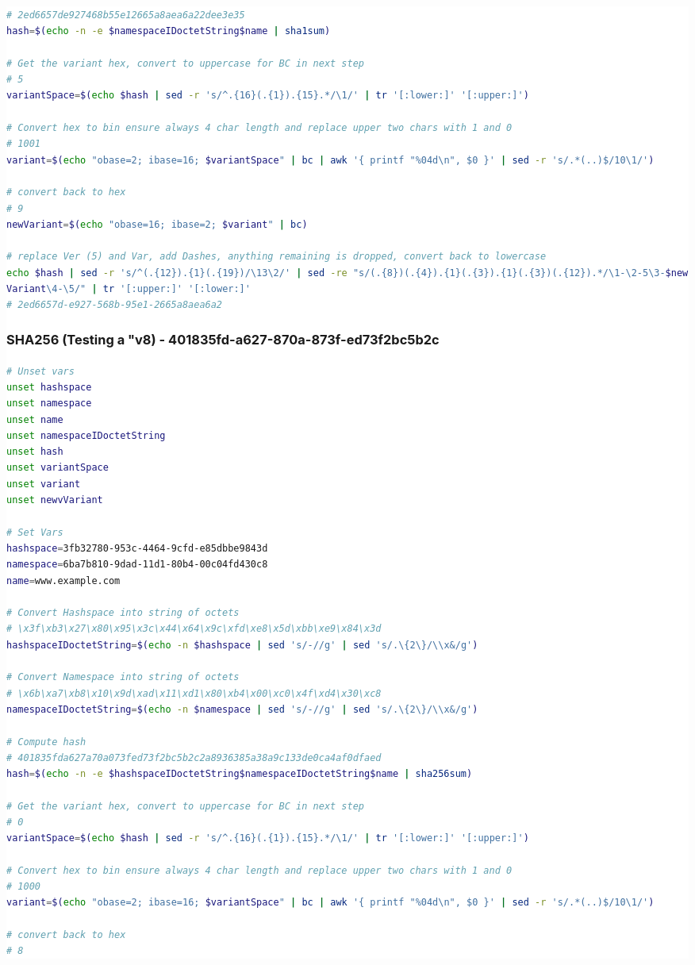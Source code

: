 ```bash
# 2ed6657de927468b55e12665a8aea6a22dee3e35
hash=$(echo -n -e $namespaceIDoctetString$name | sha1sum)

# Get the variant hex, convert to uppercase for BC in next step
# 5
variantSpace=$(echo $hash | sed -r 's/^.{16}(.{1}).{15}.*/\1/' | tr '[:lower:]' '[:upper:]')

# Convert hex to bin ensure always 4 char length and replace upper two chars with 1 and 0
# 1001
variant=$(echo "obase=2; ibase=16; $variantSpace" | bc | awk '{ printf "%04d\n", $0 }' | sed -r 's/.*(..)$/10\1/')

# convert back to hex
# 9
newVariant=$(echo "obase=16; ibase=2; $variant" | bc)

# replace Ver (5) and Var, add Dashes, anything remaining is dropped, convert back to lowercase
echo $hash | sed -r 's/^(.{12}).{1}(.{19})/\13\2/' | sed -re "s/(.{8})(.{4}).{1}(.{3}).{1}(.{3})(.{12}).*/\1-\2-5\3-$newVariant\4-\5/" | tr '[:upper:]' '[:lower:]'
# 2ed6657d-e927-568b-95e1-2665a8aea6a2
```

### SHA256 (Testing a "v8) - 401835fd-a627-870a-873f-ed73f2bc5b2c
```bash
# Unset vars
unset hashspace
unset namespace
unset name
unset namespaceIDoctetString
unset hash
unset variantSpace
unset variant
unset newvVariant

# Set Vars
hashspace=3fb32780-953c-4464-9cfd-e85dbbe9843d
namespace=6ba7b810-9dad-11d1-80b4-00c04fd430c8
name=www.example.com

# Convert Hashspace into string of octets
# \x3f\xb3\x27\x80\x95\x3c\x44\x64\x9c\xfd\xe8\x5d\xbb\xe9\x84\x3d
hashspaceIDoctetString=$(echo -n $hashspace | sed 's/-//g' | sed 's/.\{2\}/\\x&/g')

# Convert Namespace into string of octets
# \x6b\xa7\xb8\x10\x9d\xad\x11\xd1\x80\xb4\x00\xc0\x4f\xd4\x30\xc8
namespaceIDoctetString=$(echo -n $namespace | sed 's/-//g' | sed 's/.\{2\}/\\x&/g')

# Compute hash
# 401835fda627a70a073fed73f2bc5b2c2a8936385a38a9c133de0ca4af0dfaed
hash=$(echo -n -e $hashspaceIDoctetString$namespaceIDoctetString$name | sha256sum)

# Get the variant hex, convert to uppercase for BC in next step
# 0
variantSpace=$(echo $hash | sed -r 's/^.{16}(.{1}).{15}.*/\1/' | tr '[:lower:]' '[:upper:]')

# Convert hex to bin ensure always 4 char length and replace upper two chars with 1 and 0
# 1000
variant=$(echo "obase=2; ibase=16; $variantSpace" | bc | awk '{ printf "%04d\n", $0 }' | sed -r 's/.*(..)$/10\1/')

# convert back to hex
# 8
```
